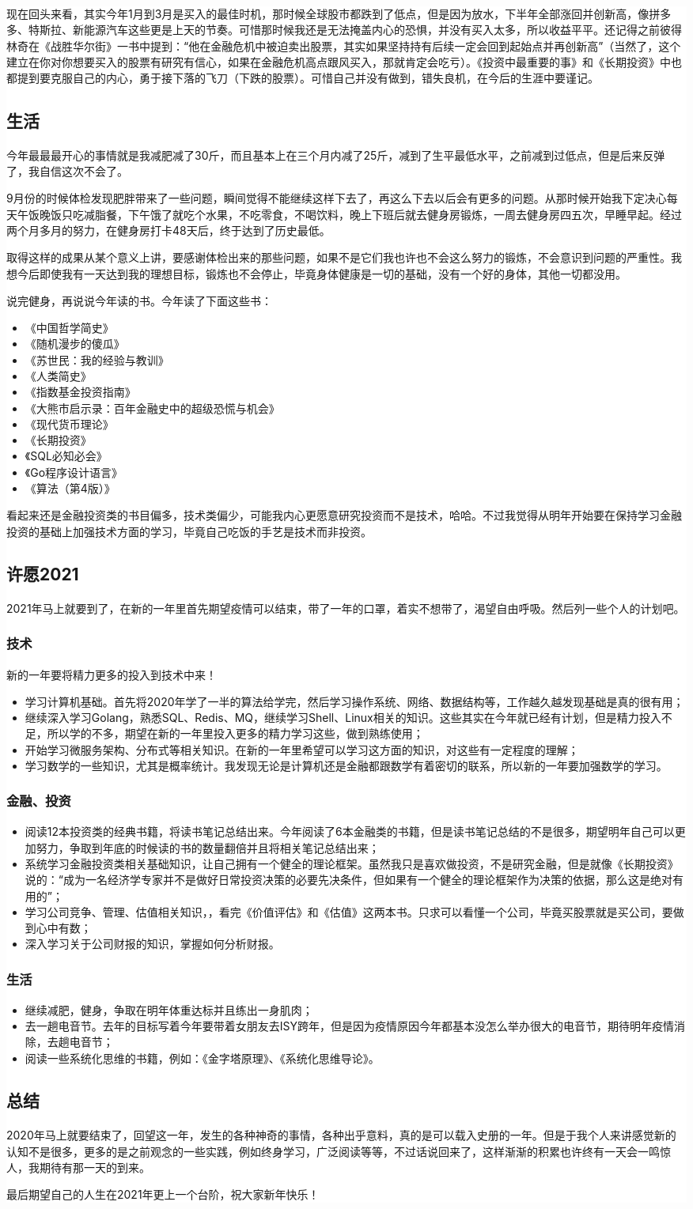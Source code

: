 现在回头来看，其实今年1月到3月是买入的最佳时机，那时候全球股市都跌到了低点，但是因为放水，下半年全部涨回并创新高，像拼多多、特斯拉、新能源汽车这些更是上天的节奏。可惜那时候我还是无法掩盖内心的恐惧，并没有买入太多，所以收益平平。还记得之前彼得林奇在《战胜华尔街》一书中提到：“他在金融危机中被迫卖出股票，其实如果坚持持有后续一定会回到起始点并再创新高”（当然了，这个建立在你对你想要买入的股票有研究有信心，如果在金融危机高点跟风买入，那就肯定会吃亏）。《投资中最重要的事》和《长期投资》中也都提到要克服自己的内心，勇于接下落的飞刀（下跌的股票）。可惜自己并没有做到，错失良机，在今后的生涯中要谨记。

## 生活

今年最最最开心的事情就是我减肥减了30斤，而且基本上在三个月内减了25斤，减到了生平最低水平，之前减到过低点，但是后来反弹了，我自信这次不会了。

9月份的时候体检发现肥胖带来了一些问题，瞬间觉得不能继续这样下去了，再这么下去以后会有更多的问题。从那时候开始我下定决心每天午饭晚饭只吃减脂餐，下午饿了就吃个水果，不吃零食，不喝饮料，晚上下班后就去健身房锻炼，一周去健身房四五次，早睡早起。经过两个月多月的努力，在健身房打卡48天后，终于达到了历史最低。

取得这样的成果从某个意义上讲，要感谢体检出来的那些问题，如果不是它们我也许也不会这么努力的锻炼，不会意识到问题的严重性。我想今后即使我有一天达到我的理想目标，锻炼也不会停止，毕竟身体健康是一切的基础，没有一个好的身体，其他一切都没用。

说完健身，再说说今年读的书。今年读了下面这些书：

* 《中国哲学简史》
* 《随机漫步的傻瓜》
* 《苏世民：我的经验与教训》
* 《人类简史》
* 《指数基金投资指南》
* 《大熊市启示录：百年金融史中的超级恐慌与机会》
* 《现代货币理论》
* 《长期投资》
* 《SQL必知必会》
* 《Go程序设计语言》
* 《算法（第4版）》

看起来还是金融投资类的书目偏多，技术类偏少，可能我内心更愿意研究投资而不是技术，哈哈。不过我觉得从明年开始要在保持学习金融投资的基础上加强技术方面的学习，毕竟自己吃饭的手艺是技术而非投资。

## 许愿2021

2021年马上就要到了，在新的一年里首先期望疫情可以结束，带了一年的口罩，着实不想带了，渴望自由呼吸。然后列一些个人的计划吧。

### 技术

新的一年要将精力更多的投入到技术中来！

* 学习计算机基础。首先将2020年学了一半的算法给学完，然后学习操作系统、网络、数据结构等，工作越久越发现基础是真的很有用；
* 继续深入学习Golang，熟悉SQL、Redis、MQ，继续学习Shell、Linux相关的知识。这些其实在今年就已经有计划，但是精力投入不足，所以学的不多，期望在新的一年里投入更多的精力学习这些，做到熟练使用；
* 开始学习微服务架构、分布式等相关知识。在新的一年里希望可以学习这方面的知识，对这些有一定程度的理解；
* 学习数学的一些知识，尤其是概率统计。我发现无论是计算机还是金融都跟数学有着密切的联系，所以新的一年要加强数学的学习。

### 金融、投资
* 阅读12本投资类的经典书籍，将读书笔记总结出来。今年阅读了6本金融类的书籍，但是读书笔记总结的不是很多，期望明年自己可以更加努力，争取到年底的时候读的书的数量翻倍并且将相关笔记总结出来；
* 系统学习金融投资类相关基础知识，让自己拥有一个健全的理论框架。虽然我只是喜欢做投资，不是研究金融，但是就像《长期投资》说的：“成为一名经济学专家并不是做好日常投资决策的必要先决条件，但如果有一个健全的理论框架作为决策的依据，那么这是绝对有用的”；
* 学习公司竞争、管理、估值相关知识，，看完《价值评估》和《估值》这两本书。只求可以看懂一个公司，毕竟买股票就是买公司，要做到心中有数；
* 深入学习关于公司财报的知识，掌握如何分析财报。

### 生活
* 继续减肥，健身，争取在明年体重达标并且练出一身肌肉；
* 去一趟电音节。去年的目标写着今年要带着女朋友去ISY跨年，但是因为疫情原因今年都基本没怎么举办很大的电音节，期待明年疫情消除，去趟电音节；
* 阅读一些系统化思维的书籍，例如：《金字塔原理》、《系统化思维导论》。

## 总结

2020年马上就要结束了，回望这一年，发生的各种神奇的事情，各种出乎意料，真的是可以载入史册的一年。但是于我个人来讲感觉新的认知不是很多，更多的是之前观念的一些实践，例如终身学习，广泛阅读等等，不过话说回来了，这样渐渐的积累也许终有一天会一鸣惊人，我期待有那一天的到来。

最后期望自己的人生在2021年更上一个台阶，祝大家新年快乐！

